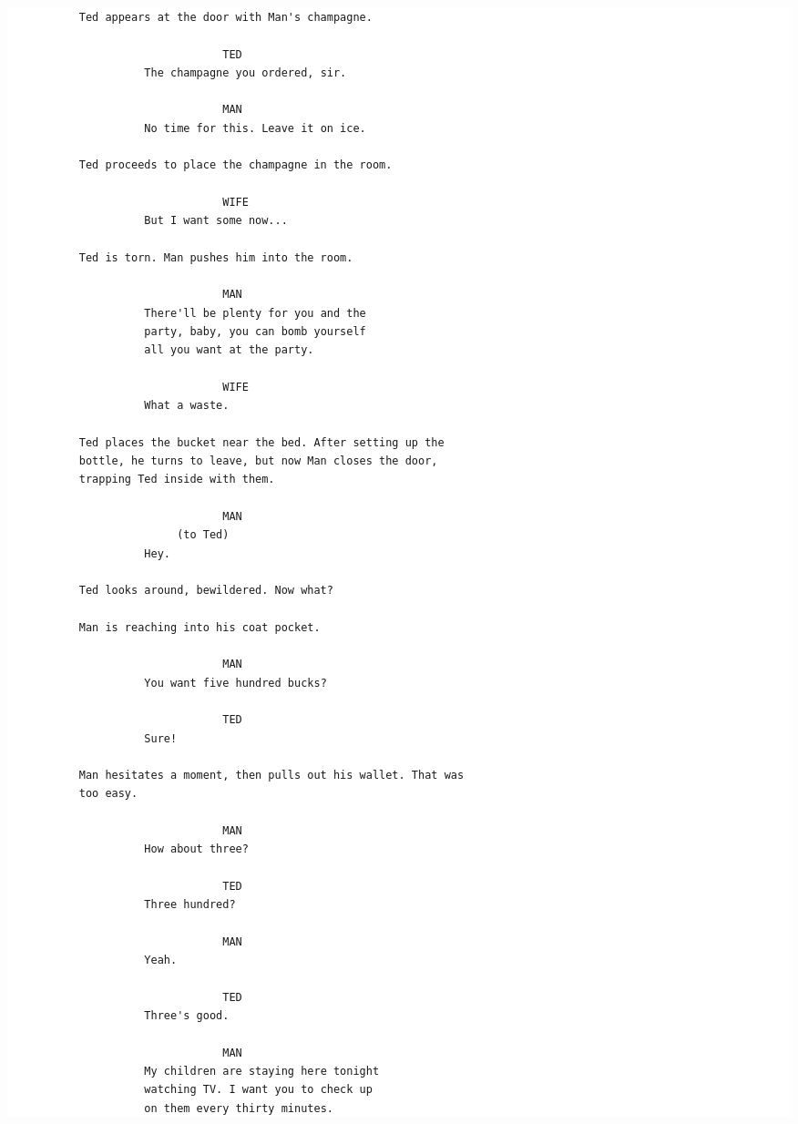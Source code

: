                Ted appears at the door with Man's champagne.

                                     TED
                         The champagne you ordered, sir.

                                     MAN
                         No time for this. Leave it on ice.

               Ted proceeds to place the champagne in the room.

                                     WIFE
                         But I want some now...

               Ted is torn. Man pushes him into the room.

                                     MAN
                         There'll be plenty for you and the 
                         party, baby, you can bomb yourself 
                         all you want at the party.

                                     WIFE
                         What a waste.

               Ted places the bucket near the bed. After setting up the 
               bottle, he turns to leave, but now Man closes the door, 
               trapping Ted inside with them.

                                     MAN
                              (to Ted)
                         Hey.

               Ted looks around, bewildered. Now what?

               Man is reaching into his coat pocket.

                                     MAN
                         You want five hundred bucks?

                                     TED
                         Sure!

               Man hesitates a moment, then pulls out his wallet. That was 
               too easy.

                                     MAN
                         How about three?

                                     TED
                         Three hundred?

                                     MAN
                         Yeah.

                                     TED
                         Three's good.

                                     MAN
                         My children are staying here tonight 
                         watching TV. I want you to check up 
                         on them every thirty minutes.
